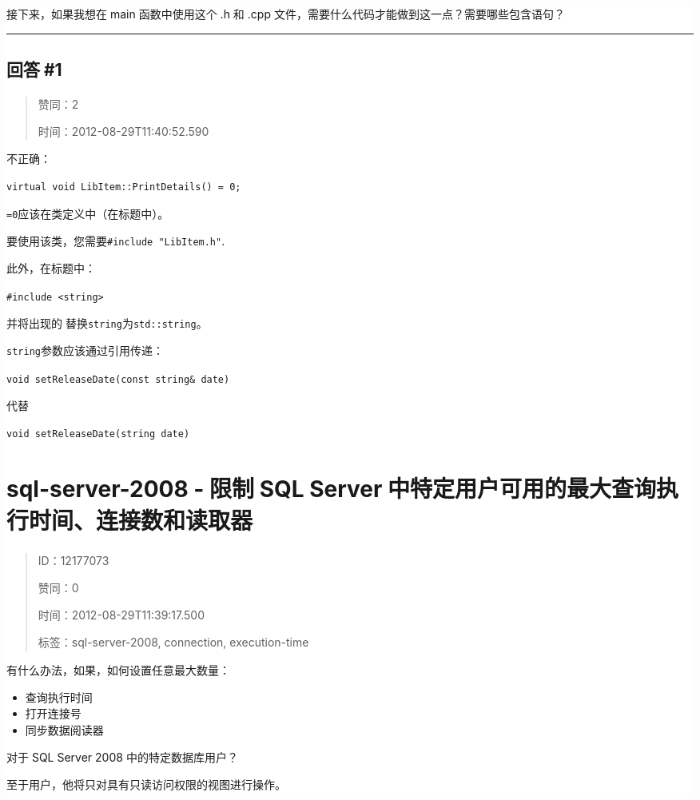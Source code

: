 接下来，如果我想在 main 函数中使用这个 .h 和 .cpp 文件，需要什么代码才能做到这一点？需要哪些包含语句？

* * *

## 回答 #1

> 赞同：2
> 
> 时间：2012-08-29T11:40:52.590

不正确：

```
virtual void LibItem::PrintDetails() = 0; 
```

`=0`应该在类定义中（在标题中）。

要使用该类，您需要`#include "LibItem.h"`.

此外，在标题中：

```
#include <string> 
```

并将出现的 替换`string`为`std::string`。

`string`参数应该通过引用传递：

```
void setReleaseDate(const string& date) 
```

代替

```
void setReleaseDate(string date) 
```

# sql-server-2008 - 限制 SQL Server 中特定用户可用的最大查询执行时间、连接数和读取器

> ID：12177073
> 
> 赞同：0
> 
> 时间：2012-08-29T11:39:17.500
> 
> 标签：sql-server-2008, connection, execution-time

有什么办法，如果，如何设置任意最大数量：

*   查询执行时间
*   打开连接号
*   同步数据阅读器

对于 SQL Server 2008 中的特定数据库用户？

至于用户，他将只对具有只读访问权限的视图进行操作。
